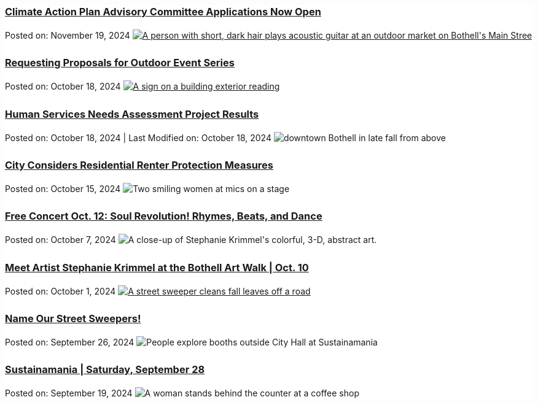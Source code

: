 ###  [Climate Action Plan Advisory Committee Applications Now Open](https://engagebothell.com/en/projects/climate-action-plan) 

 Posted on: November 19, 2024  [![A person with short, dark hair plays acoustic guitar at an outdoor market on Bothell's Main Stree](images/7df90b1274797ccca6ba6a613adb227e0d90b979e53af88b724744a9cc9862ad)](https://www.bothellwa.gov/bids.aspx?bidID=161) 

###  [Requesting Proposals for Outdoor Event Series](https://www.bothellwa.gov/bids.aspx?bidID=161) 

 Posted on: October 18, 2024  [![A sign on a building exterior reading ](images/a38d76733317ec1bda1ed98ab23218289ebff23b0f00677c630001c0041f30ca)](https://bothellwa.gov/2353/33059/Human-Services-Needs-Assessment) 

###  [Human Services Needs Assessment Project Results](https://bothellwa.gov/2353/33059/Human-Services-Needs-Assessment) 

 Posted on: October 18, 2024 | Last Modified on: October 18, 2024  ![downtown Bothell in late fall from above](images/495ad08fa6b67111389179e1b26d0e1d30b22f74306538d89d0f1e86477c5c6c)  

###  [City Considers Residential Renter Protection Measures](https://www.bothellwa.gov/CivicAlerts.aspx?AID=611) 

 Posted on: October 15, 2024  ![Two smiling women at mics on a stage](images/29e09f11053ca21300a45249a14ae1c36649c264b35eabe4bf6a2034cfc59aec)  

###  [Free Concert Oct. 12: Soul Revolution! Rhymes, Beats, and Dance](https://www.bothellwa.gov/CivicAlerts.aspx?AID=609) 

 Posted on: October 7, 2024  ![A close-up of Stephanie Krimmel's colorful, 3-D, abstract art.](images/985a848064adb55607593579814d3c82d34b20c92c6348573e7f346831c2d519)  

###  [Meet Artist Stephanie Krimmel at the Bothell Art Walk | Oct. 10](https://www.bothellwa.gov/CivicAlerts.aspx?AID=606) 

 Posted on: October 1, 2024  [![A street sweeper cleans fall leaves off a road](images/94dda41996bd982e10cece4f46fae2fba72c641d2423dca73cbe188c345e8baa)](http://www.bothellwa.gov/streetsweepers) 

###  [Name Our Street Sweepers!](http://www.bothellwa.gov/streetsweepers) 

 Posted on: September 26, 2024  ![People explore booths outside City Hall at Sustainamania](images/5f68106beb452479894ad7cfcfab29e43db255b5ce0f010603f318c6074ce925)  

###  [Sustainamania | Saturday, September 28](https://www.bothellwa.gov/CivicAlerts.aspx?AID=604) 

 Posted on: September 19, 2024  ![A woman stands behind the counter at a coffee shop](images/7dd7857f6711a18a59bfa46824501e65a83cca2c64439eaae108fe4fbeeb3279)  
